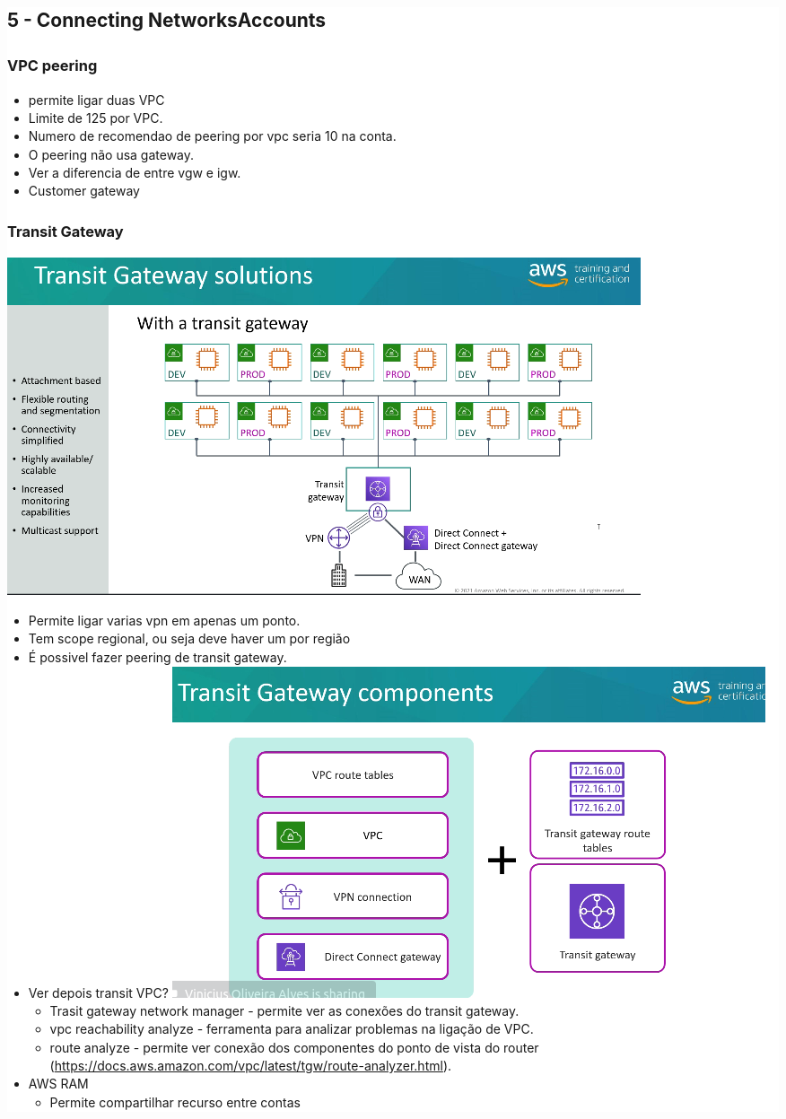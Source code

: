 

## 5 - Connecting NetworksAccounts

### VPC peering
  - permite ligar duas VPC
  - Limite de 125 por VPC.
  - Numero de recomendao de peering por vpc seria 10 na conta.
  - O peering não usa gateway.
  - Ver a diferencia de entre vgw e igw.
- Customer gateway
### Transit Gateway
  ![image-20211014093559752](assets/image-20211014093559752.png)
  - Permite ligar varias vpn em apenas um ponto.
  - Tem scope regional, ou seja deve haver um por região
  - É possivel fazer peering de transit gateway.
  - Ver depois transit VPC?
    ![image-20211014094225159](assets/image-20211014094225159.png)
    - Trasit gateway network manager - permite ver as conexões do transit gateway.
    - vpc reachability analyze - ferramenta para analizar problemas na ligação de VPC.
    - route analyze - permite ver conexão dos componentes do ponto de vista do router (https://docs.aws.amazon.com/vpc/latest/tgw/route-analyzer.html).
- AWS RAM
  - Permite compartilhar recurso entre contas